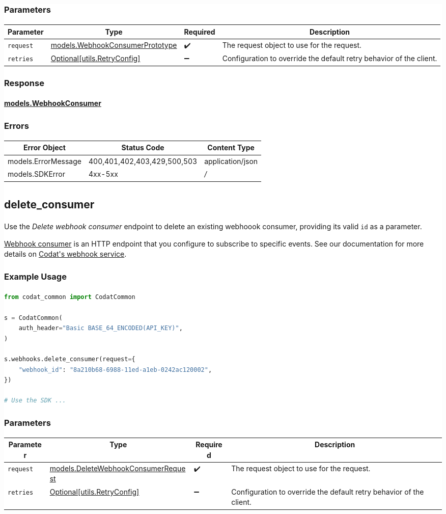 ### Parameters

| Parameter                                                                   | Type                                                                        | Required                                                                    | Description                                                                 |
| --------------------------------------------------------------------------- | --------------------------------------------------------------------------- | --------------------------------------------------------------------------- | --------------------------------------------------------------------------- |
| `request`                                                                   | [models.WebhookConsumerPrototype](../../models/webhookconsumerprototype.md) | :heavy_check_mark:                                                          | The request object to use for the request.                                  |
| `retries`                                                                   | [Optional[utils.RetryConfig]](../../models/utils/retryconfig.md)            | :heavy_minus_sign:                                                          | Configuration to override the default retry behavior of the client.         |

### Response

**[models.WebhookConsumer](../../models/webhookconsumer.md)**

### Errors

| Error Object                | Status Code                 | Content Type                |
| --------------------------- | --------------------------- | --------------------------- |
| models.ErrorMessage         | 400,401,402,403,429,500,503 | application/json            |
| models.SDKError             | 4xx-5xx                     | */*                         |


## delete_consumer

﻿Use the *Delete webhook consumer* endpoint to delete an existing webhoook consumer, providing its valid `id` as a parameter.

[Webhook consumer](https://docs.codat.io/platform-api#/schemas/WebhookConsumer) is an HTTP endpoint that you configure to subscribe to specific events. See our documentation for more details on [Codat's webhook service](https://docs.codat.io/using-the-api/webhooks/overview).

### Example Usage

```python
from codat_common import CodatCommon

s = CodatCommon(
    auth_header="Basic BASE_64_ENCODED(API_KEY)",
)

s.webhooks.delete_consumer(request={
    "webhook_id": "8a210b68-6988-11ed-a1eb-0242ac120002",
})

# Use the SDK ...

```

### Parameters

| Parameter                                                                           | Type                                                                                | Required                                                                            | Description                                                                         |
| ----------------------------------------------------------------------------------- | ----------------------------------------------------------------------------------- | ----------------------------------------------------------------------------------- | ----------------------------------------------------------------------------------- |
| `request`                                                                           | [models.DeleteWebhookConsumerRequest](../../models/deletewebhookconsumerrequest.md) | :heavy_check_mark:                                                                  | The request object to use for the request.                                          |
| `retries`                                                                           | [Optional[utils.RetryConfig]](../../models/utils/retryconfig.md)                    | :heavy_minus_sign:                                                                  | Configuration to override the default retry behavior of the client.                 |
